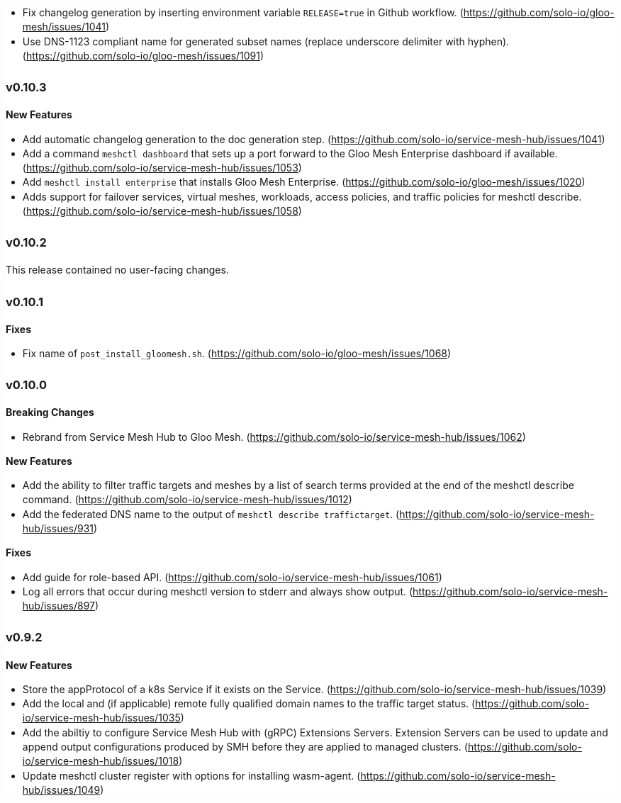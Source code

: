 - Fix changelog generation by inserting environment variable `RELEASE=true` in Github workflow. (https://github.com/solo-io/gloo-mesh/issues/1041)
- Use DNS-1123 compliant name for generated subset names (replace underscore delimiter with hyphen). (https://github.com/solo-io/gloo-mesh/issues/1091)


### v0.10.3

**New Features**

- Add automatic changelog generation to the doc generation step. (https://github.com/solo-io/service-mesh-hub/issues/1041)
- Add a command `meshctl dashboard` that sets up a port forward to the Gloo Mesh Enterprise dashboard if available. (https://github.com/solo-io/service-mesh-hub/issues/1053)
- Add `meshctl install enterprise` that installs Gloo Mesh Enterprise. (https://github.com/solo-io/gloo-mesh/issues/1020)
- Adds support for failover services, virtual meshes, workloads, access policies, and traffic policies for meshctl describe. (https://github.com/solo-io/service-mesh-hub/issues/1058)


### v0.10.2

This release contained no user-facing changes.


### v0.10.1

**Fixes**

- Fix name of `post_install_gloomesh.sh`. (https://github.com/solo-io/gloo-mesh/issues/1068)


### v0.10.0

**Breaking Changes**

- Rebrand from Service Mesh Hub to Gloo Mesh. (https://github.com/solo-io/service-mesh-hub/issues/1062)

**New Features**

- Add the ability to filter traffic targets and meshes by a list of search terms provided at the end of the meshctl describe command. (https://github.com/solo-io/service-mesh-hub/issues/1012)
- Add the federated DNS name to the output of `meshctl describe traffictarget`. (https://github.com/solo-io/service-mesh-hub/issues/931)

**Fixes**

- Add guide for role-based API. (https://github.com/solo-io/service-mesh-hub/issues/1061)
- Log all errors that occur during meshctl version to stderr and always show output. (https://github.com/solo-io/service-mesh-hub/issues/897)


### v0.9.2

**New Features**

- Store the appProtocol of a k8s Service if it exists on the Service. (https://github.com/solo-io/service-mesh-hub/issues/1039)
- Add the local and (if applicable) remote fully qualified domain names to the traffic target status. (https://github.com/solo-io/service-mesh-hub/issues/1035)
- Add the abiltiy to configure Service Mesh Hub with (gRPC) Extensions Servers. Extension Servers can be used to update and append output configurations produced by SMH before they are applied to managed clusters. (https://github.com/solo-io/service-mesh-hub/issues/1018)
- Update meshctl cluster register with options for installing wasm-agent. (https://github.com/solo-io/service-mesh-hub/issues/1049)
